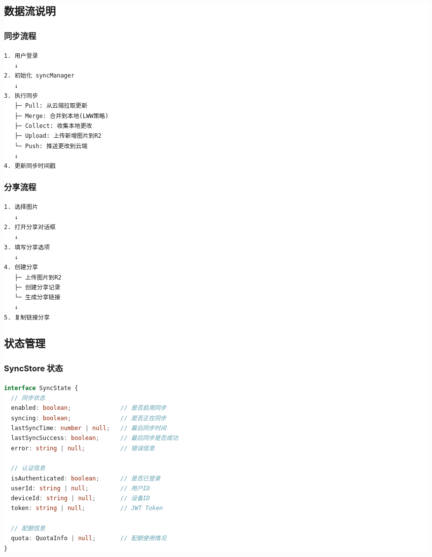 ## 数据流说明

### 同步流程

```
1. 用户登录
   ↓
2. 初始化 syncManager
   ↓
3. 执行同步
   ├─ Pull: 从云端拉取更新
   ├─ Merge: 合并到本地(LWW策略)
   ├─ Collect: 收集本地更改
   ├─ Upload: 上传新增图片到R2
   └─ Push: 推送更改到云端
   ↓
4. 更新同步时间戳
```

### 分享流程

```
1. 选择图片
   ↓
2. 打开分享对话框
   ↓
3. 填写分享选项
   ↓
4. 创建分享
   ├─ 上传图片到R2
   ├─ 创建分享记录
   └─ 生成分享链接
   ↓
5. 复制链接分享
```

## 状态管理

### SyncStore 状态

```typescript
interface SyncState {
  // 同步状态
  enabled: boolean;              // 是否启用同步
  syncing: boolean;              // 是否正在同步
  lastSyncTime: number | null;   // 最后同步时间
  lastSyncSuccess: boolean;      // 最后同步是否成功
  error: string | null;          // 错误信息
  
  // 认证信息
  isAuthenticated: boolean;      // 是否已登录
  userId: string | null;         // 用户ID
  deviceId: string | null;       // 设备ID
  token: string | null;          // JWT Token
  
  // 配额信息
  quota: QuotaInfo | null;       // 配额使用情况
}
```
